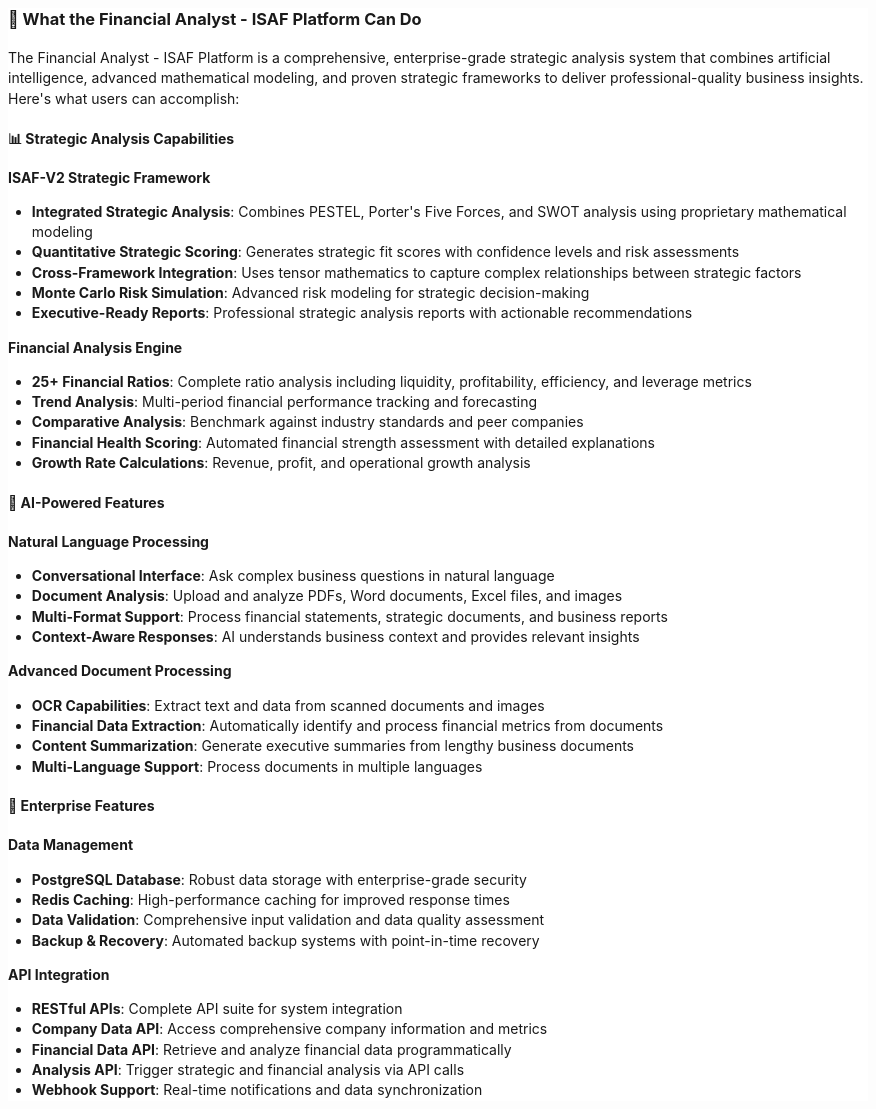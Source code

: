### **🎯 What the Financial Analyst - ISAF Platform Can Do**

The Financial Analyst - ISAF Platform is a comprehensive, enterprise-grade strategic analysis system that combines artificial intelligence, advanced mathematical modeling, and proven strategic frameworks to deliver professional-quality business insights. Here's what users can accomplish:

#### **📊 Strategic Analysis Capabilities**

**ISAF-V2 Strategic Framework**
- **Integrated Strategic Analysis**: Combines PESTEL, Porter's Five Forces, and SWOT analysis using proprietary mathematical modeling
- **Quantitative Strategic Scoring**: Generates strategic fit scores with confidence levels and risk assessments
- **Cross-Framework Integration**: Uses tensor mathematics to capture complex relationships between strategic factors
- **Monte Carlo Risk Simulation**: Advanced risk modeling for strategic decision-making
- **Executive-Ready Reports**: Professional strategic analysis reports with actionable recommendations

**Financial Analysis Engine**
- **25+ Financial Ratios**: Complete ratio analysis including liquidity, profitability, efficiency, and leverage metrics
- **Trend Analysis**: Multi-period financial performance tracking and forecasting
- **Comparative Analysis**: Benchmark against industry standards and peer companies
- **Financial Health Scoring**: Automated financial strength assessment with detailed explanations
- **Growth Rate Calculations**: Revenue, profit, and operational growth analysis

#### **🤖 AI-Powered Features**

**Natural Language Processing**
- **Conversational Interface**: Ask complex business questions in natural language
- **Document Analysis**: Upload and analyze PDFs, Word documents, Excel files, and images
- **Multi-Format Support**: Process financial statements, strategic documents, and business reports
- **Context-Aware Responses**: AI understands business context and provides relevant insights

**Advanced Document Processing**
- **OCR Capabilities**: Extract text and data from scanned documents and images
- **Financial Data Extraction**: Automatically identify and process financial metrics from documents
- **Content Summarization**: Generate executive summaries from lengthy business documents
- **Multi-Language Support**: Process documents in multiple languages

#### **🏢 Enterprise Features**

**Data Management**
- **PostgreSQL Database**: Robust data storage with enterprise-grade security
- **Redis Caching**: High-performance caching for improved response times
- **Data Validation**: Comprehensive input validation and data quality assessment
- **Backup & Recovery**: Automated backup systems with point-in-time recovery

**API Integration**
- **RESTful APIs**: Complete API suite for system integration
- **Company Data API**: Access comprehensive company information and metrics
- **Financial Data API**: Retrieve and analyze financial data programmatically
- **Analysis API**: Trigger strategic and financial analysis via API calls
- **Webhook Support**: Real-time notifications and data synchronization
